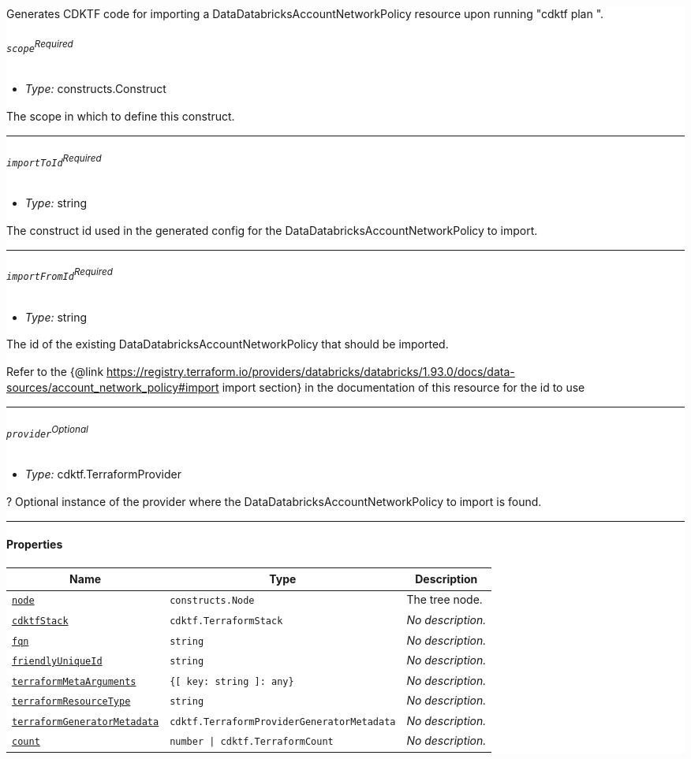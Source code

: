 Generates CDKTF code for importing a DataDatabricksAccountNetworkPolicy resource upon running "cdktf plan <stack-name>".

###### `scope`<sup>Required</sup> <a name="scope" id="@cdktf/provider-databricks.dataDatabricksAccountNetworkPolicy.DataDatabricksAccountNetworkPolicy.generateConfigForImport.parameter.scope"></a>

- *Type:* constructs.Construct

The scope in which to define this construct.

---

###### `importToId`<sup>Required</sup> <a name="importToId" id="@cdktf/provider-databricks.dataDatabricksAccountNetworkPolicy.DataDatabricksAccountNetworkPolicy.generateConfigForImport.parameter.importToId"></a>

- *Type:* string

The construct id used in the generated config for the DataDatabricksAccountNetworkPolicy to import.

---

###### `importFromId`<sup>Required</sup> <a name="importFromId" id="@cdktf/provider-databricks.dataDatabricksAccountNetworkPolicy.DataDatabricksAccountNetworkPolicy.generateConfigForImport.parameter.importFromId"></a>

- *Type:* string

The id of the existing DataDatabricksAccountNetworkPolicy that should be imported.

Refer to the {@link https://registry.terraform.io/providers/databricks/databricks/1.93.0/docs/data-sources/account_network_policy#import import section} in the documentation of this resource for the id to use

---

###### `provider`<sup>Optional</sup> <a name="provider" id="@cdktf/provider-databricks.dataDatabricksAccountNetworkPolicy.DataDatabricksAccountNetworkPolicy.generateConfigForImport.parameter.provider"></a>

- *Type:* cdktf.TerraformProvider

? Optional instance of the provider where the DataDatabricksAccountNetworkPolicy to import is found.

---

#### Properties <a name="Properties" id="Properties"></a>

| **Name** | **Type** | **Description** |
| --- | --- | --- |
| <code><a href="#@cdktf/provider-databricks.dataDatabricksAccountNetworkPolicy.DataDatabricksAccountNetworkPolicy.property.node">node</a></code> | <code>constructs.Node</code> | The tree node. |
| <code><a href="#@cdktf/provider-databricks.dataDatabricksAccountNetworkPolicy.DataDatabricksAccountNetworkPolicy.property.cdktfStack">cdktfStack</a></code> | <code>cdktf.TerraformStack</code> | *No description.* |
| <code><a href="#@cdktf/provider-databricks.dataDatabricksAccountNetworkPolicy.DataDatabricksAccountNetworkPolicy.property.fqn">fqn</a></code> | <code>string</code> | *No description.* |
| <code><a href="#@cdktf/provider-databricks.dataDatabricksAccountNetworkPolicy.DataDatabricksAccountNetworkPolicy.property.friendlyUniqueId">friendlyUniqueId</a></code> | <code>string</code> | *No description.* |
| <code><a href="#@cdktf/provider-databricks.dataDatabricksAccountNetworkPolicy.DataDatabricksAccountNetworkPolicy.property.terraformMetaArguments">terraformMetaArguments</a></code> | <code>{[ key: string ]: any}</code> | *No description.* |
| <code><a href="#@cdktf/provider-databricks.dataDatabricksAccountNetworkPolicy.DataDatabricksAccountNetworkPolicy.property.terraformResourceType">terraformResourceType</a></code> | <code>string</code> | *No description.* |
| <code><a href="#@cdktf/provider-databricks.dataDatabricksAccountNetworkPolicy.DataDatabricksAccountNetworkPolicy.property.terraformGeneratorMetadata">terraformGeneratorMetadata</a></code> | <code>cdktf.TerraformProviderGeneratorMetadata</code> | *No description.* |
| <code><a href="#@cdktf/provider-databricks.dataDatabricksAccountNetworkPolicy.DataDatabricksAccountNetworkPolicy.property.count">count</a></code> | <code>number \| cdktf.TerraformCount</code> | *No description.* |